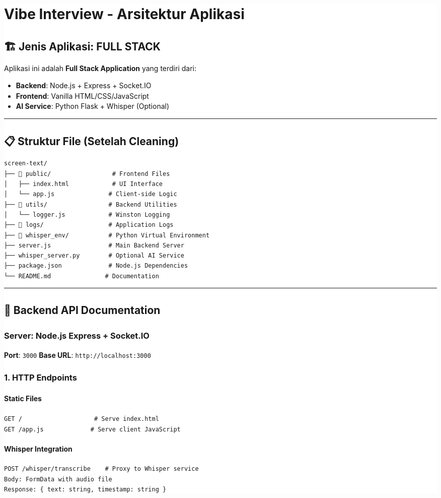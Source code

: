 # Vibe Interview - Arsitektur Aplikasi

## 🏗️ **Jenis Aplikasi: FULL STACK**

Aplikasi ini adalah **Full Stack Application** yang terdiri dari:
- **Backend**: Node.js + Express + Socket.IO
- **Frontend**: Vanilla HTML/CSS/JavaScript  
- **AI Service**: Python Flask + Whisper (Optional)

---

## 📋 **Struktur File (Setelah Cleaning)**

```
screen-text/
├── 📁 public/                 # Frontend Files
│   ├── index.html            # UI Interface
│   └── app.js               # Client-side Logic
├── 📁 utils/                 # Backend Utilities
│   └── logger.js            # Winston Logging
├── 📁 logs/                  # Application Logs
├── 📁 whisper_env/           # Python Virtual Environment
├── server.js                # Main Backend Server
├── whisper_server.py        # Optional AI Service
├── package.json             # Node.js Dependencies
└── README.md               # Documentation
```

---

## 🔧 **Backend API Documentation**

### **Server: Node.js Express + Socket.IO**
**Port**: `3000`
**Base URL**: `http://localhost:3000`

### **1. HTTP Endpoints**

#### **Static Files**
```
GET /                    # Serve index.html
GET /app.js             # Serve client JavaScript
```

#### **Whisper Integration** 
```
POST /whisper/transcribe    # Proxy to Whisper service
Body: FormData with audio file
Response: { text: string, timestamp: string }
```
